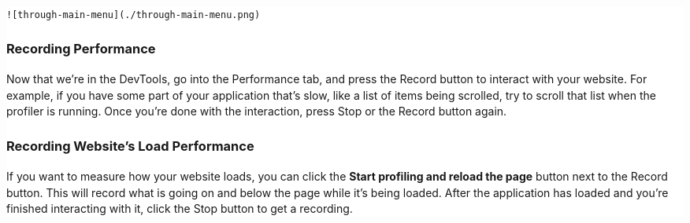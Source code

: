     ![through-main-menu](./through-main-menu.png)

### Recording Performance

Now that we’re in the DevTools, go into the Performance tab, and press the Record button to interact with your website. For example, if you have some part of your application that’s slow, like a list of items being scrolled, try to scroll that list when the profiler is running. Once you’re done with the interaction, press Stop or the Record button again.

### Recording Website’s Load Performance

If you want to measure how your website loads, you can click the **Start profiling and reload the page** button next to the Record button. This will record what is going on and below the page while it’s being loaded. After the application has loaded and you’re finished interacting with it, click the Stop button to get a recording.
